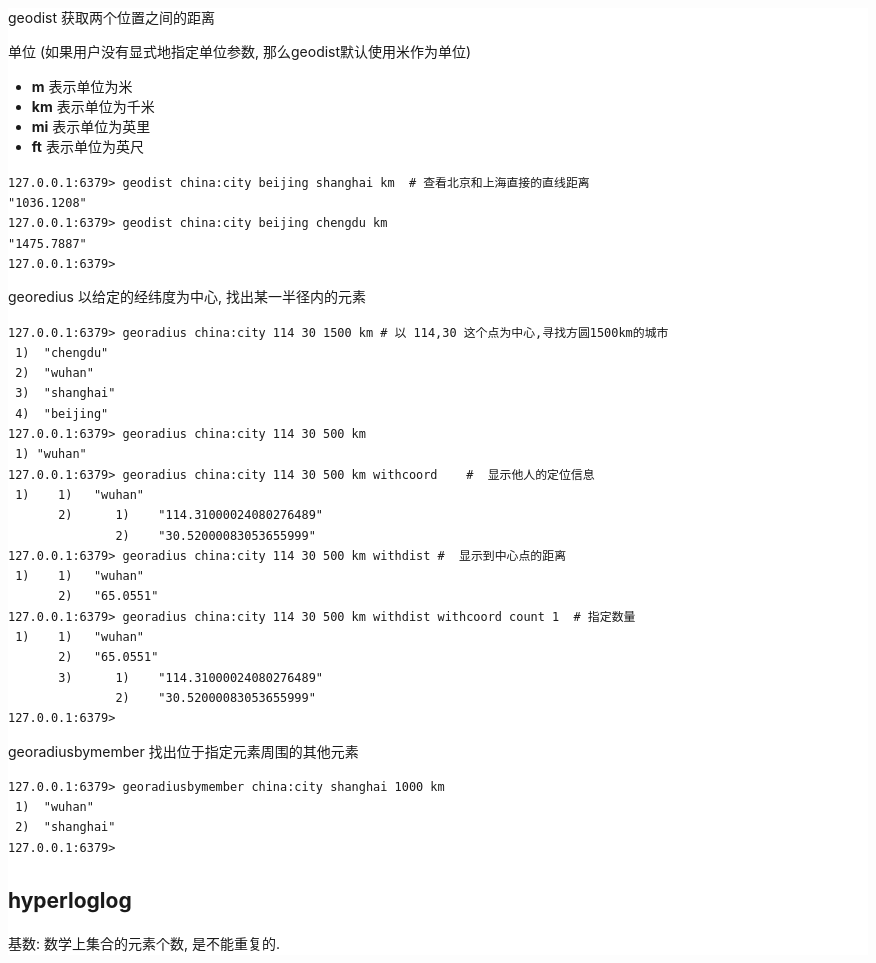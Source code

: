 geodist 获取两个位置之间的距离

单位  (如果用户没有显式地指定单位参数, 那么geodist默认使用米作为单位)

- **m** 表示单位为米
- **km** 表示单位为千米
- **mi** 表示单位为英里
- **ft** 表示单位为英尺

```shell
127.0.0.1:6379> geodist china:city beijing shanghai km	# 查看北京和上海直接的直线距离
"1036.1208"
127.0.0.1:6379> geodist china:city beijing chengdu km
"1475.7887"
127.0.0.1:6379>
```

georedius 以给定的经纬度为中心, 找出某一半径内的元素

```shell
127.0.0.1:6379> georadius china:city 114 30 1500 km # 以 114,30 这个点为中心,寻找方圆1500km的城市
 1)  "chengdu"
 2)  "wuhan"
 3)  "shanghai"
 4)  "beijing"
127.0.0.1:6379> georadius china:city 114 30 500 km 
 1) "wuhan"
127.0.0.1:6379> georadius china:city 114 30 500 km withcoord	#  显示他人的定位信息
 1)    1)   "wuhan"
       2)      1)    "114.31000024080276489"
               2)    "30.52000083053655999"
127.0.0.1:6379> georadius china:city 114 30 500 km withdist #  显示到中心点的距离
 1)    1)   "wuhan"
       2)   "65.0551"
127.0.0.1:6379> georadius china:city 114 30 500 km withdist withcoord count 1  # 指定数量
 1)    1)   "wuhan"
       2)   "65.0551"
       3)      1)    "114.31000024080276489"
               2)    "30.52000083053655999"
127.0.0.1:6379> 
```

georadiusbymember 找出位于指定元素周围的其他元素

```shell
127.0.0.1:6379> georadiusbymember china:city shanghai 1000 km
 1)  "wuhan"
 2)  "shanghai"
127.0.0.1:6379> 
```



## hyperloglog

基数: 数学上集合的元素个数, 是不能重复的.

